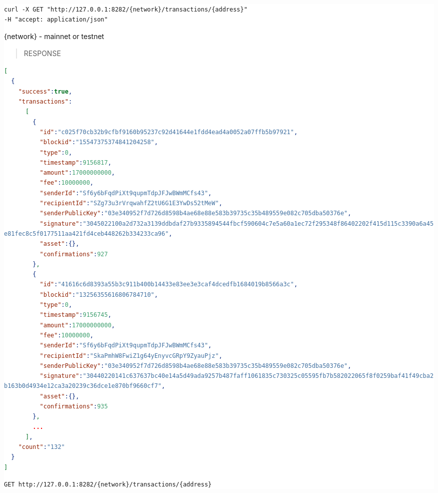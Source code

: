```shell
curl -X GET "http://127.0.0.1:8282/{network}/transactions/{address}"
-H "accept: application/json"
```

{network} - mainnet or testnet

> RESPONSE

```json
[
  {
    "success":true,
    "transactions":
      [
        {
          "id":"c025f70cb32b9cfbf9160b95237c92d41644e1fdd4ead4a0052a07ffb5b97921",
          "blockid":"15547375374841204258",
          "type":0,
          "timestamp":9156817,
          "amount":17000000000,
          "fee":10000000,
          "senderId":"Sf6y6bFqdPiXt9qupmTdpJFJwBWmMCfs43",
          "recipientId":"SZg73u3rVrqwahfZ2tU6G1E3YwDs52tMeW",
          "senderPublicKey":"03e340952f7d726d8598b4ae68e88e583b39735c35b489559e082c705dba50376e",
          "signature":"3045022100a2d732a3139ddbdaf27b9335894544fbcf590604c7e5a60a1ec72f295348f86402202f415d115c3390a6a45e81fec8c5f0177511aa421fd4ceb448262b334233ca96",
          "asset":{},
          "confirmations":927
        },
        {
          "id":"41616c6d8393a55b3c911b400b14433e83ee3e3caf4dcedfb1684019b8566a3c",
          "blockid":"13256355616806784710",
          "type":0,
          "timestamp":9156745,
          "amount":17000000000,
          "fee":10000000,
          "senderId":"Sf6y6bFqdPiXt9qupmTdpJFJwBWmMCfs43",
          "recipientId":"SkaPmhW8FwiZ1g64yEnyvcGRpY9ZyauPjz",
          "senderPublicKey":"03e340952f7d726d8598b4ae68e88e583b39735c35b489559e082c705dba50376e",
          "signature":"30440220141c637637bc40e14a5d49ada9257b487faff1061835c730325c05595fb7b582022065f8f0259baf41f49cba2b163b0d4934e12ca3a20239c36dce1e870bf9660cf7",
          "asset":{},
          "confirmations":935
        },
        ...
      ],
    "count":"132"
  }
]
```

`GET http://127.0.0.1:8282/{network}/transactions/{address}`

